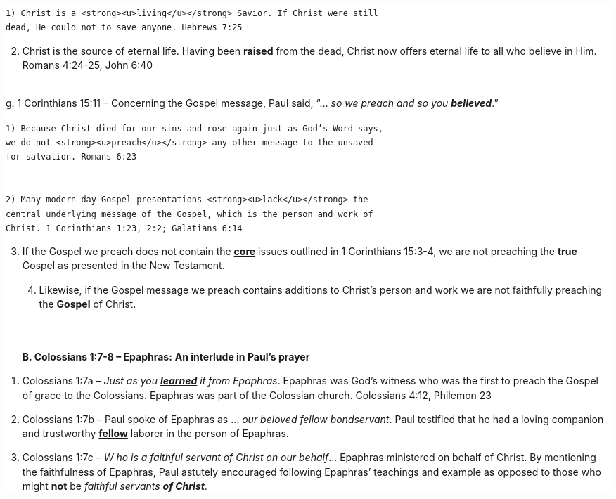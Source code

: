  
    1) Christ is a <strong><u>living</u></strong> Savior. If Christ were still
    dead, He could not to save anyone. Hebrews 7:25
 
 
2) Christ is the source of eternal life. Having been    <strong><u>raised</u></strong> from the dead, Christ now offers eternal
    life to all who believe in Him. Romans 4:24-25, John 6:40
    <br/>
    <br/>
 
 
g. 1 Corinthians 15:11 – Concerning the Gospel message, Paul said, “…    <em>so we preach and so you <strong><u>believed</u></strong></em>.”
 
 
    1) Because Christ died for our sins and rose again just as God’s Word says,
    we do not <strong><u>preach</u></strong> any other message to the unsaved
    for salvation. Romans 6:23
 
 
    2) Many modern-day Gospel presentations <strong><u>lack</u></strong> the
    central underlying message of the Gospel, which is the person and work of
    Christ. 1 Corinthians 1:23, 2:2; Galatians 6:14
 
 
3) If the Gospel we preach does not contain the    <strong><u>core</u></strong> issues outlined in 1 Corinthians 15:3-4, we
    are not preaching the <strong>true</strong> Gospel as presented in the New
    Testament.
 
 
    4) Likewise, if the Gospel message we preach contains additions to Christ’s
person and work we are not faithfully preaching the    <strong><u>Gospel</u></strong> of Christ.
    <br/>
    <br/>
 
 
    <strong>B. </strong>
    <strong>Colossians 1:7-8 </strong>
    <strong>– </strong>
    <strong>Epaphras:</strong>
    <strong> An interlude in </strong>
    <strong>Paul’s prayer</strong>
     
 
 
1. Colossians 1:7a –    <em>Just as you <strong><u>learned</u></strong> it from Epaphras</em>.
    Epaphras was God’s witness who was the first to preach the Gospel of grace
    to the Colossians. Epaphras was part of the Colossian church. Colossians
    4:12, Philemon 23
 
 
2. Colossians 1:7b – Paul spoke of Epaphras as …    <em>our beloved fellow bondservant</em>. Paul testified that he had a
    loving companion and trustworthy <strong><u>fellow</u></strong> laborer in
    the person of Epaphras.
 
 
3. Colossians 1:7c – <em>W</em>    <em>ho is a faithful servant of Christ on our behalf</em>… Epaphras
    ministered on behalf of Christ. By mentioning the faithfulness of Epaphras,
    Paul astutely encouraged following Epaphras’ teachings and example as
opposed to those who might <strong><u>not</u></strong> be    <em>faithful servants <strong>of Christ</strong></em>.
 
